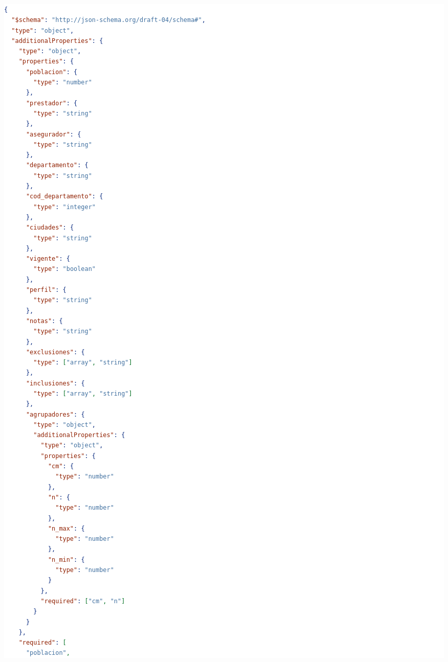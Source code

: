 ```json
{
  "$schema": "http://json-schema.org/draft-04/schema#",
  "type": "object",
  "additionalProperties": {
    "type": "object",
    "properties": {
      "poblacion": {
        "type": "number"
      },
      "prestador": {
        "type": "string"
      },
      "asegurador": {
        "type": "string"
      },
      "departamento": {
        "type": "string"
      },
      "cod_departamento": {
        "type": "integer"
      },
      "ciudades": {
        "type": "string"
      },
      "vigente": {
        "type": "boolean"
      },
      "perfil": {
        "type": "string"
      },
      "notas": {
        "type": "string"
      },
      "exclusiones": {
        "type": ["array", "string"]
      },
      "inclusiones": {
        "type": ["array", "string"]
      },
      "agrupadores": {
        "type": "object",
        "additionalProperties": {
          "type": "object",
          "properties": {
            "cm": {
              "type": "number"
            },
            "n": {
              "type": "number"
            },
            "n_max": {
              "type": "number"
            },
            "n_min": {
              "type": "number"
            }
          },
          "required": ["cm", "n"]
        }
      }
    },
    "required": [
      "poblacion",
```